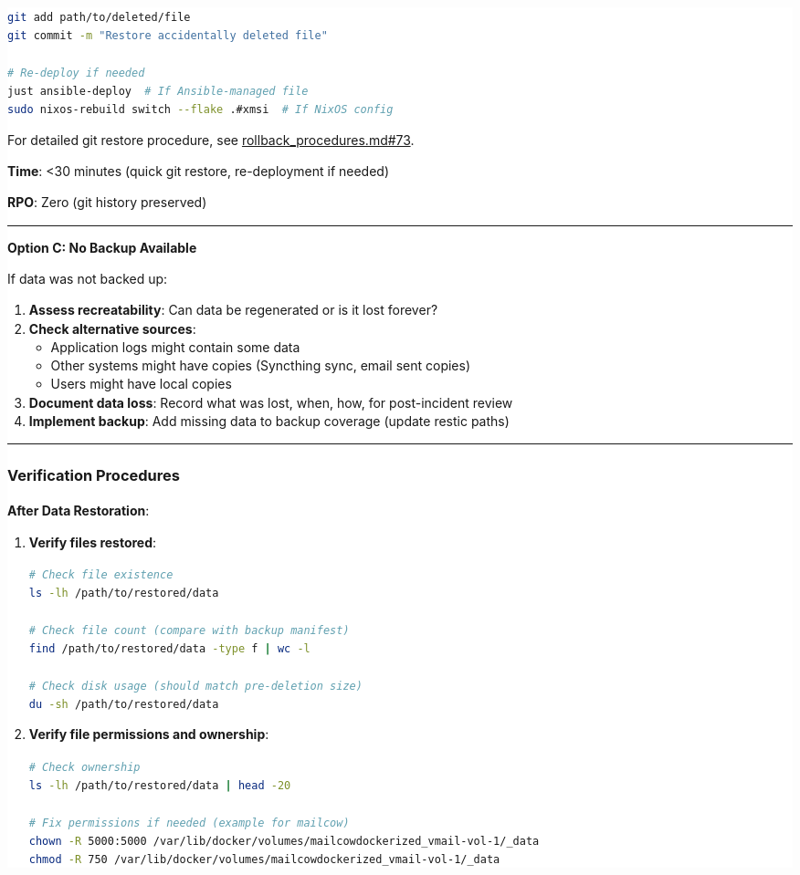 ```bash
git add path/to/deleted/file
git commit -m "Restore accidentally deleted file"

# Re-deploy if needed
just ansible-deploy  # If Ansible-managed file
sudo nixos-rebuild switch --flake .#xmsi  # If NixOS config
```

For detailed git restore procedure, see [rollback_procedures.md#73](rollback_procedures.md#73-configuration-files-git).

**Time**: <30 minutes (quick git restore, re-deployment if needed)

**RPO**: Zero (git history preserved)

---

**Option C: No Backup Available**

If data was not backed up:

1. **Assess recreatability**: Can data be regenerated or is it lost forever?
2. **Check alternative sources**:
   - Application logs might contain some data
   - Other systems might have copies (Syncthing sync, email sent copies)
   - Users might have local copies
3. **Document data loss**: Record what was lost, when, how, for post-incident review
4. **Implement backup**: Add missing data to backup coverage (update restic paths)

---

### Verification Procedures

**After Data Restoration**:

1. **Verify files restored**:
   ```bash
   # Check file existence
   ls -lh /path/to/restored/data

   # Check file count (compare with backup manifest)
   find /path/to/restored/data -type f | wc -l

   # Check disk usage (should match pre-deletion size)
   du -sh /path/to/restored/data
   ```

2. **Verify file permissions and ownership**:
   ```bash
   # Check ownership
   ls -lh /path/to/restored/data | head -20

   # Fix permissions if needed (example for mailcow)
   chown -R 5000:5000 /var/lib/docker/volumes/mailcowdockerized_vmail-vol-1/_data
   chmod -R 750 /var/lib/docker/volumes/mailcowdockerized_vmail-vol-1/_data
   ```
